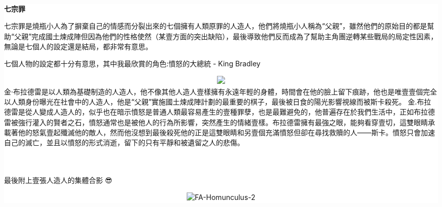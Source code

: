 __七宗罪__

七宗罪是燒瓶小人為了摒棄自己的情感而分裂出來的七個擁有人類原罪的人造人，他們將燒瓶小人稱為“父親”，雖然他們的原始目的都是幫助“父親”完成國土煉成陣但因為他們的性格使然（某壹方面的突出缺陷），最後導致他們反而成為了幫助主角團逆轉某些戰局的局定性因素，無論是七個人的設定還是結局，都非常有意思。



七個人物的設定都十分有意思，其中我最欣賞的角色:憤怒的大總統 - King Bradley 
<center> <img src="https://images.alphacoders.com/231/thumb-1920-231213.png" width="350"/></center>
金·布拉德雷是以人類為基礎制造的人造人，他不像其他人造人壹樣擁有永遠年輕的身體，時間會在他的臉上留下痕跡，他也是唯壹壹個完全以人類身份曝光在社會中的人造人，他是“父親”實施國土煉成陣計劃的最重要的棋子，最後被日食的陽光影響視線而被斯卡殺死。
金.布拉德雷是從人變成人造人的，似乎也在暗示憤怒是普通人類最容易產生的壹種罪孽，也是最難避免的，他普遍存在於我們生活中，正如布拉德雷被強行灌入的賢者之石，憤怒通常也是被他人的行為所影響，突然產生的情緒壹樣。布拉德雷擁有最強之眼，能夠看穿壹切，這雙眼睛承載著他的怒氣壹起殲滅他的敵人，然而他沒想到最後殺死他的正是這雙眼睛和另壹個充滿憤怒但卻在尋找救贖的人——斯卡。憤怒只會加速自己的滅亡，並且以憤怒的形式消逝，留下的只有平靜和被遺留之人的悲傷。<br><br><br>

最後附上壹張人造人的集體合影 😎
<center> <img src=" https://images2.alphacoders.com/273/thumb-1920-273272.jpg
" alt="FA-Homunculus-2" width="450"/></center>